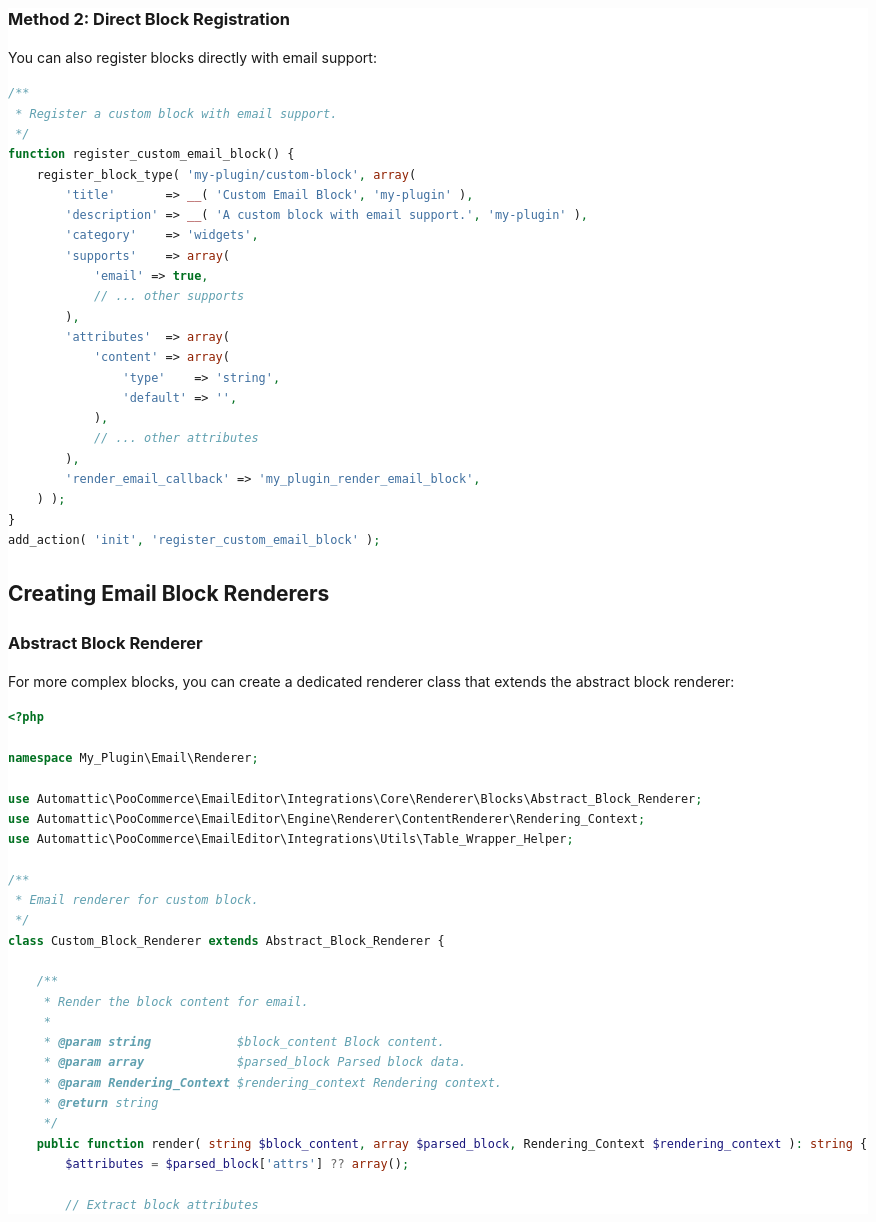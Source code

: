 ### Method 2: Direct Block Registration

You can also register blocks directly with email support:

```php
/**
 * Register a custom block with email support.
 */
function register_custom_email_block() {
    register_block_type( 'my-plugin/custom-block', array(
        'title'       => __( 'Custom Email Block', 'my-plugin' ),
        'description' => __( 'A custom block with email support.', 'my-plugin' ),
        'category'    => 'widgets',
        'supports'    => array(
            'email' => true,
            // ... other supports
        ),
        'attributes'  => array(
            'content' => array(
                'type'    => 'string',
                'default' => '',
            ),
            // ... other attributes
        ),
        'render_email_callback' => 'my_plugin_render_email_block',
    ) );
}
add_action( 'init', 'register_custom_email_block' );
```

## Creating Email Block Renderers

### Abstract Block Renderer

For more complex blocks, you can create a dedicated renderer class that extends the abstract block renderer:

```php
<?php

namespace My_Plugin\Email\Renderer;

use Automattic\PooCommerce\EmailEditor\Integrations\Core\Renderer\Blocks\Abstract_Block_Renderer;
use Automattic\PooCommerce\EmailEditor\Engine\Renderer\ContentRenderer\Rendering_Context;
use Automattic\PooCommerce\EmailEditor\Integrations\Utils\Table_Wrapper_Helper;

/**
 * Email renderer for custom block.
 */
class Custom_Block_Renderer extends Abstract_Block_Renderer {

    /**
     * Render the block content for email.
     *
     * @param string            $block_content Block content.
     * @param array             $parsed_block Parsed block data.
     * @param Rendering_Context $rendering_context Rendering context.
     * @return string
     */
    public function render( string $block_content, array $parsed_block, Rendering_Context $rendering_context ): string {
        $attributes = $parsed_block['attrs'] ?? array();
        
        // Extract block attributes
```